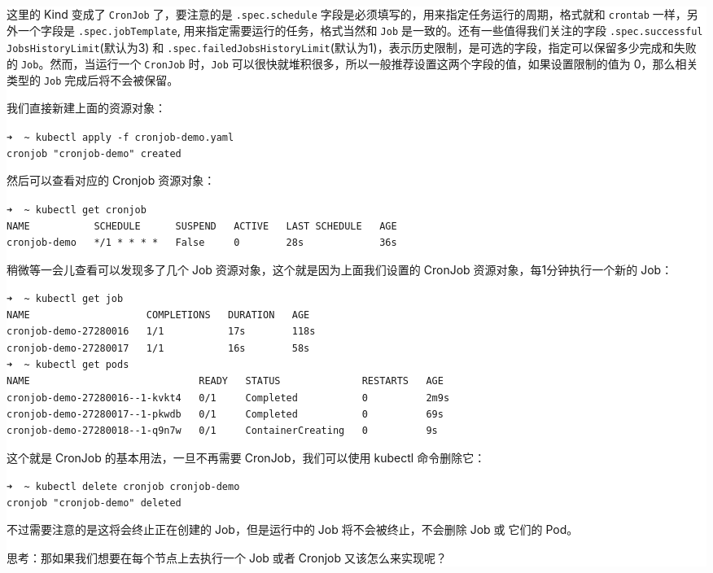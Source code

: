 这里的 Kind 变成了 `CronJob` 了，要注意的是 `.spec.schedule` 字段是必须填写的，用来指定任务运行的周期，格式就和 `crontab` 一样，另外一个字段是 `.spec.jobTemplate`, 用来指定需要运行的任务，格式当然和 `Job` 是一致的。还有一些值得我们关注的字段 `.spec.successfulJobsHistoryLimit`(默认为3) 和 `.spec.failedJobsHistoryLimit`(默认为1)，表示历史限制，是可选的字段，指定可以保留多少完成和失败的 `Job`。然而，当运行一个 `CronJob` 时，`Job` 可以很快就堆积很多，所以一般推荐设置这两个字段的值，如果设置限制的值为 0，那么相关类型的 `Job` 完成后将不会被保留。

我们直接新建上面的资源对象：

```
➜  ~ kubectl apply -f cronjob-demo.yaml
cronjob "cronjob-demo" created
```

然后可以查看对应的 Cronjob 资源对象：

```
➜  ~ kubectl get cronjob
NAME           SCHEDULE      SUSPEND   ACTIVE   LAST SCHEDULE   AGE
cronjob-demo   */1 * * * *   False     0        28s             36s
```

稍微等一会儿查看可以发现多了几个 Job 资源对象，这个就是因为上面我们设置的 CronJob 资源对象，每1分钟执行一个新的 Job：

```
➜  ~ kubectl get job
NAME                    COMPLETIONS   DURATION   AGE
cronjob-demo-27280016   1/1           17s        118s
cronjob-demo-27280017   1/1           16s        58s
➜  ~ kubectl get pods
NAME                             READY   STATUS              RESTARTS   AGE
cronjob-demo-27280016--1-kvkt4   0/1     Completed           0          2m9s
cronjob-demo-27280017--1-pkwdb   0/1     Completed           0          69s
cronjob-demo-27280018--1-q9n7w   0/1     ContainerCreating   0          9s
```

这个就是 CronJob 的基本用法，一旦不再需要 CronJob，我们可以使用 kubectl 命令删除它：

```
➜  ~ kubectl delete cronjob cronjob-demo
cronjob "cronjob-demo" deleted
```

不过需要注意的是这将会终止正在创建的 Job，但是运行中的 Job 将不会被终止，不会删除 Job 或 它们的 Pod。

思考：那如果我们想要在每个节点上去执行一个 Job 或者 Cronjob 又该怎么来实现呢？